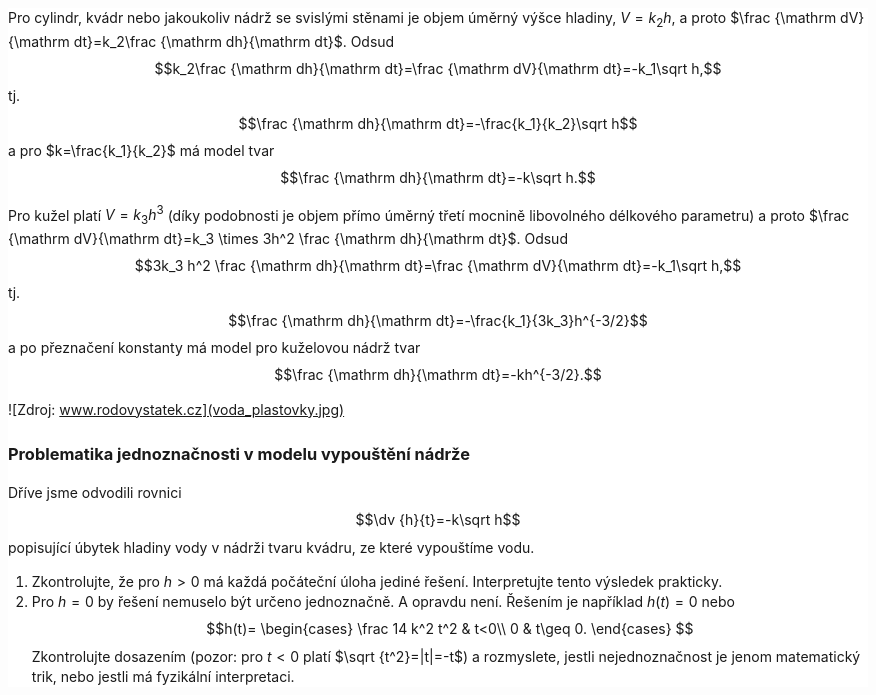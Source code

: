 Pro cylindr, kvádr nebo jakoukoliv nádrž se svislými stěnami je objem úměrný výšce hladiny, $V=k_2 h$, a proto $\frac {\mathrm dV}{\mathrm dt}=k_2\frac {\mathrm dh}{\mathrm dt}$. Odsud
$$k_2\frac {\mathrm dh}{\mathrm dt}=\frac {\mathrm dV}{\mathrm dt}=-k_1\sqrt h,$$
tj.
$$\frac {\mathrm dh}{\mathrm dt}=-\frac{k_1}{k_2}\sqrt h$$
a pro $k=\frac{k_1}{k_2}$ má model tvar
$$\frac {\mathrm dh}{\mathrm dt}=-k\sqrt h.$$

Pro kužel platí $V=k_3h^3$ (díky podobnosti je objem přímo úměrný třetí mocnině libovolného délkového parametru) a proto
$\frac {\mathrm dV}{\mathrm dt}=k_3 \times 3h^2 \frac {\mathrm dh}{\mathrm dt}$.
Odsud
$$3k_3 h^2 \frac {\mathrm dh}{\mathrm dt}=\frac {\mathrm dV}{\mathrm dt}=-k_1\sqrt h,$$
tj. 
$$\frac {\mathrm dh}{\mathrm dt}=-\frac{k_1}{3k_3}h^{-3/2}$$
a po přeznačení konstanty má model pro kuželovou nádrž tvar
$$\frac {\mathrm dh}{\mathrm dt}=-kh^{-3/2}.$$

</div>

![Zdroj: www.rodovystatek.cz](voda_plastovky.jpg)

### Problematika jednoznačnosti v modelu vypouštění nádrže

Dříve jsme odvodili rovnici
$$\dv {h}{t}=-k\sqrt h$$
popisující úbytek hladiny vody v nádrži tvaru kvádru, ze které vypouštíme vodu.

1. Zkontrolujte, že pro $h>0$ má každá počáteční úloha jediné řešení. Interpretujte tento výsledek prakticky.
1. Pro $h=0$ by řešení nemuselo být určeno jednoznačně. A opravdu
  není. Řešením je například $h(t)=0$ nebo $$h(t)=
  \begin{cases}
    \frac 14 k^2 t^2 & t<0\\
    0 & t\geq 0.
  \end{cases}
  $$
Zkontrolujte dosazením (pozor: pro $t<0$ platí $\sqrt {t^2}=|t|=-t$) a rozmyslete, jestli nejednoznačnost je jenom matematický trik, nebo jestli má
 fyzikální interpretaci.
